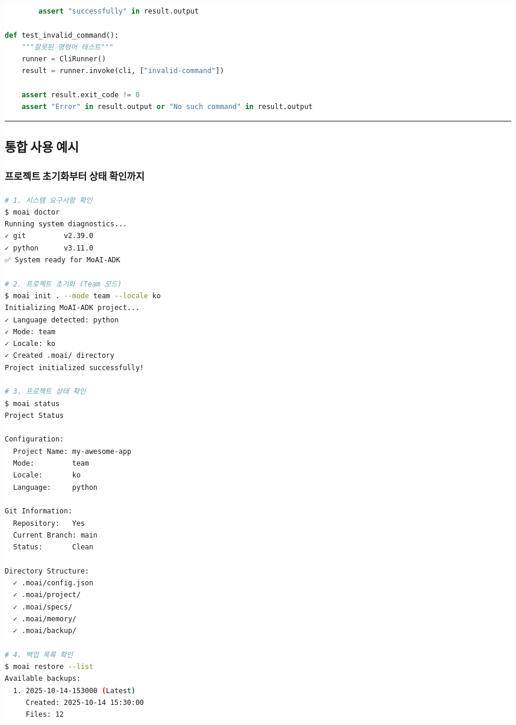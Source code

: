 ```python
        assert "successfully" in result.output

def test_invalid_command():
    """잘못된 명령어 테스트"""
    runner = CliRunner()
    result = runner.invoke(cli, ["invalid-command"])

    assert result.exit_code != 0
    assert "Error" in result.output or "No such command" in result.output
```

---

## 통합 사용 예시

### 프로젝트 초기화부터 상태 확인까지

```bash
# 1. 시스템 요구사항 확인
$ moai doctor
Running system diagnostics...
✓ git         v2.39.0
✓ python      v3.11.0
✅ System ready for MoAI-ADK

# 2. 프로젝트 초기화 (Team 모드)
$ moai init . --mode team --locale ko
Initializing MoAI-ADK project...
✓ Language detected: python
✓ Mode: team
✓ Locale: ko
✓ Created .moai/ directory
Project initialized successfully!

# 3. 프로젝트 상태 확인
$ moai status
Project Status

Configuration:
  Project Name: my-awesome-app
  Mode:         team
  Locale:       ko
  Language:     python

Git Information:
  Repository:   Yes
  Current Branch: main
  Status:       Clean

Directory Structure:
  ✓ .moai/config.json
  ✓ .moai/project/
  ✓ .moai/specs/
  ✓ .moai/memory/
  ✓ .moai/backup/

# 4. 백업 목록 확인
$ moai restore --list
Available backups:
  1. 2025-10-14-153000 (Latest)
     Created: 2025-10-14 15:30:00
     Files: 12
```
